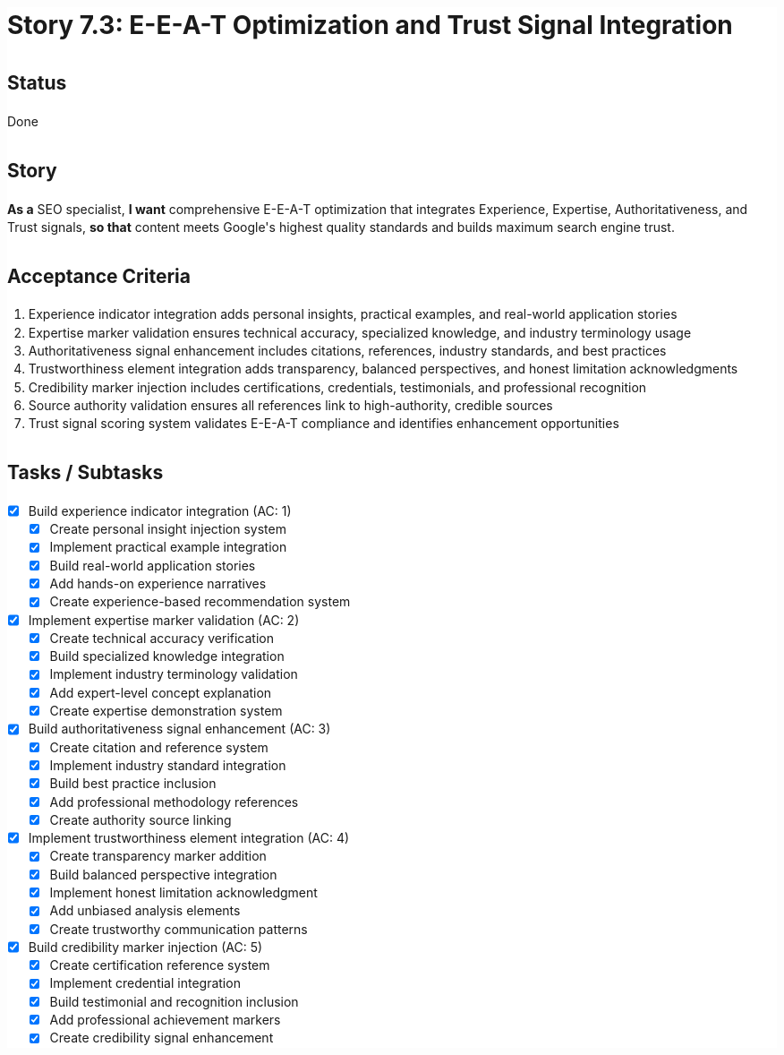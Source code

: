 # Story 7.3: E-E-A-T Optimization and Trust Signal Integration

## Status
Done

## Story
**As a** SEO specialist,
**I want** comprehensive E-E-A-T optimization that integrates Experience, Expertise, Authoritativeness, and Trust signals,
**so that** content meets Google's highest quality standards and builds maximum search engine trust.

## Acceptance Criteria
1. Experience indicator integration adds personal insights, practical examples, and real-world application stories
2. Expertise marker validation ensures technical accuracy, specialized knowledge, and industry terminology usage
3. Authoritativeness signal enhancement includes citations, references, industry standards, and best practices
4. Trustworthiness element integration adds transparency, balanced perspectives, and honest limitation acknowledgments
5. Credibility marker injection includes certifications, credentials, testimonials, and professional recognition
6. Source authority validation ensures all references link to high-authority, credible sources
7. Trust signal scoring system validates E-E-A-T compliance and identifies enhancement opportunities

## Tasks / Subtasks
- [x] Build experience indicator integration (AC: 1)
  - [x] Create personal insight injection system
  - [x] Implement practical example integration
  - [x] Build real-world application stories
  - [x] Add hands-on experience narratives
  - [x] Create experience-based recommendation system
- [x] Implement expertise marker validation (AC: 2)
  - [x] Create technical accuracy verification
  - [x] Build specialized knowledge integration
  - [x] Implement industry terminology validation
  - [x] Add expert-level concept explanation
  - [x] Create expertise demonstration system
- [x] Build authoritativeness signal enhancement (AC: 3)
  - [x] Create citation and reference system
  - [x] Implement industry standard integration
  - [x] Build best practice inclusion
  - [x] Add professional methodology references
  - [x] Create authority source linking
- [x] Implement trustworthiness element integration (AC: 4)
  - [x] Create transparency marker addition
  - [x] Build balanced perspective integration
  - [x] Implement honest limitation acknowledgment
  - [x] Add unbiased analysis elements
  - [x] Create trustworthy communication patterns
- [x] Build credibility marker injection (AC: 5)
  - [x] Create certification reference system
  - [x] Implement credential integration
  - [x] Build testimonial and recognition inclusion
  - [x] Add professional achievement markers
  - [x] Create credibility signal enhancement